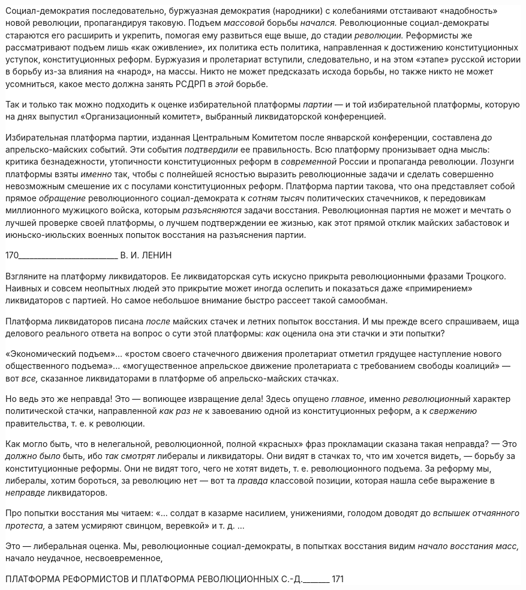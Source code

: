 Социал-демократия последовательно, буржуазная демократия (народники) с колеба­ниями отстаивают «надобность» новой революции, пропагандируя таковую. Подъем _массовой_ борьбы _начался._ Революционные социал-демократы стараются его расширить и укрепить, помогая ему развиться еще выше, до стадии _революции._ Реформисты же рассматривают подъем лишь «как оживление», их политика есть политика, направлен­ная к достижению конституционных уступок, конституционных реформ. Буржуазия и пролетариат вступили, следовательно, и на этом «этапе» русской истории в борьбу из-за влияния на «народ», на массы. Никто не может предсказать исхода борьбы, но также никто не может усомниться, какое место должна занять РСДРП в _этой_ борьбе.

Так и только так можно подходить к оценке избирательной платформы _партии_ — и той избирательной платформы, которую на днях выпустил «Организационный коми­тет», выбранный ликвидаторской конференцией.

Избирательная платформа партии, изданная Центральным Комитетом после январ­ской конференции, составлена _до_ апрельско-майских событий. Эти события _подтвер­дили_ ее правильность. Всю платформу пронизывает одна мысль: критика безнадежно­сти, утопичности конституционных реформ в _современной_ России и пропаганда рево­люции. Лозунги платформы взяты _именно_ так, чтобы с полнейшей ясностью выразить революционные задачи и сделать совершенно невозможным смешение их с посулами конституционных реформ. Платформа партии такова, что она представляет собой пря­мое _обращение_ революционного социал-демократа к _сотням тысяч_ политических ста­чечников, к передовикам миллионного мужицкого войска, которым _разъясняются_ за­дачи восстания. Революционная партия не может и мечтать о лучшей проверке своей платформы, о лучшем подтверждении ее жизнью, как этот прямой отклик майских за­бастовок и июньско-июльских военных попыток восстания на разъяснения партии.

  

170__________________________ В. И. ЛЕНИН

Взгляните на платформу ликвидаторов. Ее ликвидаторская суть искусно прикрыта революционными фразами Троцкого. Наивных и совсем неопытных людей это прикры­тие может иногда ослепить и показаться даже «примирением» ликвидаторов с партией. Но самое небольшое внимание быстро рассеет такой самообман.

Платформа ликвидаторов писана _после_ майских стачек и летних попыток восстания. И мы прежде всего спрашиваем, ища делового реального ответа на вопрос о сути этой платформы: _как_ оценила она эти стачки и эти попытки?

«Экономический подъем»... «ростом своего стачечного движения пролетариат отме­тил грядущее наступление нового общественного подъема»... «могущественное апрель­ское движение пролетариата с требованием свободы коалиций» — вот _все,_ сказанное ликвидаторами в платформе об апрельско-майских стачках.

Но ведь это же неправда! Это — вопиющее извращение дела! Здесь опущено _глав­ное,_ именно _революционный_ характер политической стачки, направленной _как раз не_ к завоеванию одной из конституционных реформ, а к _свержению_ правительства, т. е. к революции.

Как могло быть, что в нелегальной, революционной, полной «красных» фраз про­кламации сказана такая неправда? — Это _должно было_ быть, ибо _так смотрят_ либе­ралы и ликвидаторы. Они видят в стачках то, что им хочется видеть, — борьбу за кон­ституционные реформы. Они не видят того, чего не хотят видеть, т. е. революционного подъема. За реформу мы, либералы, хотим бороться, за революцию нет — вот та _правда_ классовой позиции, которая нашла себе выражение в _неправде_ ликвидаторов.

Про попытки восстания мы читаем: «... солдат в казарме насилием, унижениями, го­лодом доводят до _вспышек отчаянного протеста,_ а затем усмиряют свинцом, верев­кой» и т. д. ...

Это — либеральная оценка. Мы, революционные социал-демократы, в попытках восстания видим _начало восстания масс,_ начало неудачное, несвоевременное,

  

ПЛАТФОРМА РЕФОРМИСТОВ И ПЛАТФОРМА РЕВОЛЮЦИОННЫХ С.-Д._______ 171
